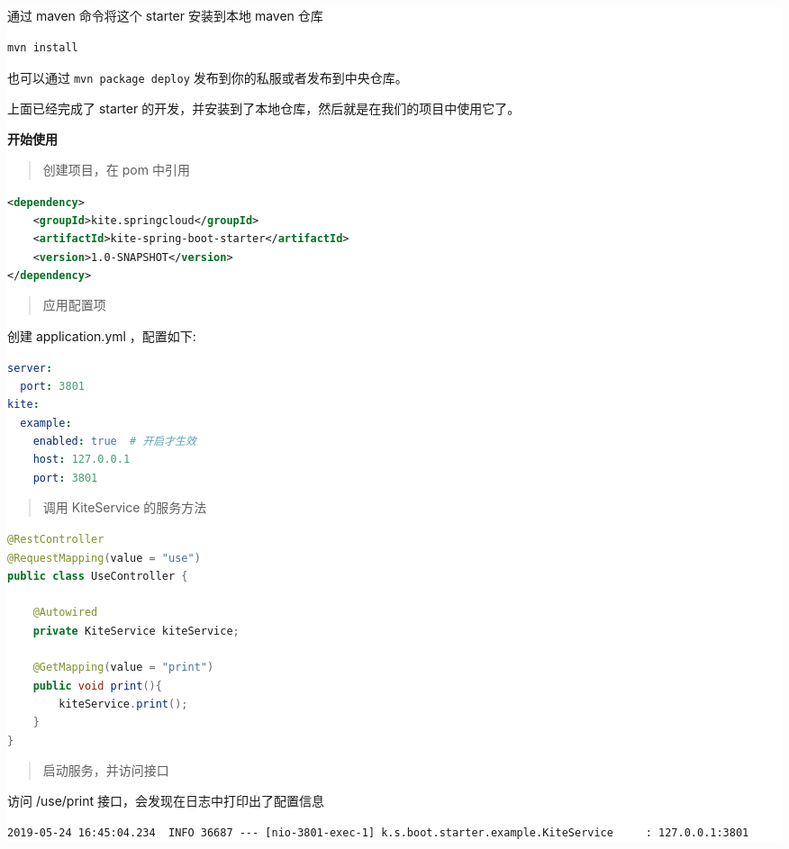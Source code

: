 通过 maven 命令将这个 starter 安装到本地 maven 仓库

```bash
mvn install
```

也可以通过 `mvn package deploy` 发布到你的私服或者发布到中央仓库。

上面已经完成了 starter 的开发，并安装到了本地仓库，然后就是在我们的项目中使用它了。

**开始使用**

> 创建项目，在 pom 中引用

```xml
<dependency>
    <groupId>kite.springcloud</groupId>
    <artifactId>kite-spring-boot-starter</artifactId>
    <version>1.0-SNAPSHOT</version>
</dependency>
```

> 应用配置项

创建 application.yml ，配置如下:

```yaml
server:
  port: 3801
kite:
  example:
    enabled: true  # 开启才生效
    host: 127.0.0.1
    port: 3801
```

> 调用 KiteService 的服务方法

```java
@RestController
@RequestMapping(value = "use")
public class UseController {

    @Autowired
    private KiteService kiteService;

    @GetMapping(value = "print")
    public void print(){
        kiteService.print();
    }
}
```

> 启动服务，并访问接口

访问 /use/print 接口，会发现在日志中打印出了配置信息

```text
2019-05-24 16:45:04.234  INFO 36687 --- [nio-3801-exec-1] k.s.boot.starter.example.KiteService     : 127.0.0.1:3801
```